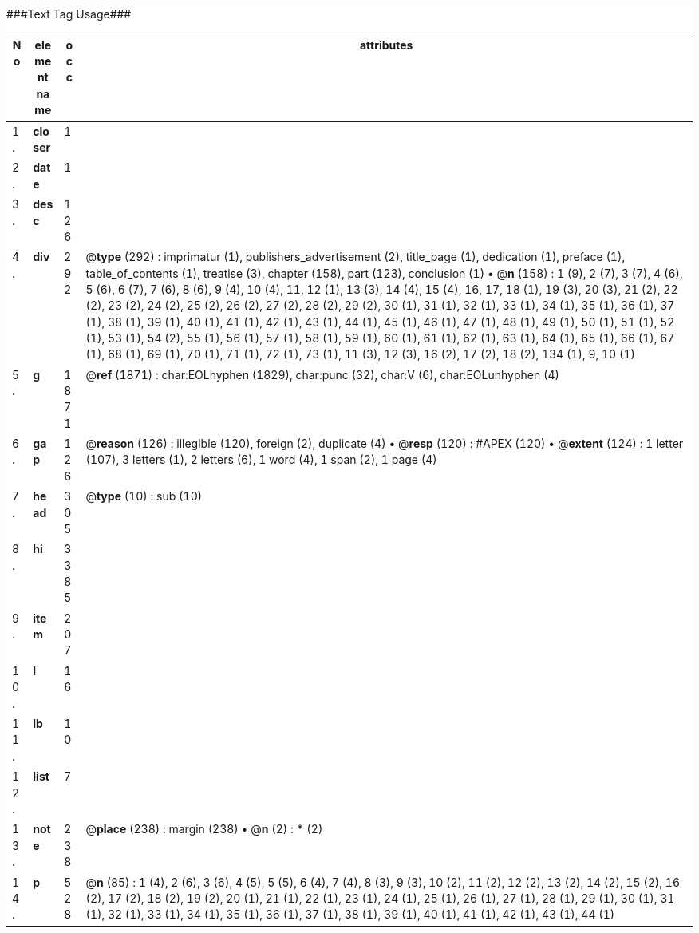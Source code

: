 
###Text Tag Usage###

|No|element name|occ|attributes|
|---|---|---|---|
|1.|__closer__|1||
|2.|__date__|1||
|3.|__desc__|126||
|4.|__div__|292| @__type__ (292) : imprimatur (1), publishers_advertisement (2), title_page (1), dedication (1), preface (1), table_of_contents (1), treatise (3), chapter (158), part (123), conclusion (1)  •  @__n__ (158) : 1 (9), 2 (7), 3 (7), 4 (6), 5 (6), 6 (7), 7 (6), 8 (6), 9 (4), 10 (4), 11, 12 (1), 13 (3), 14 (4), 15 (4), 16, 17, 18 (1), 19 (3), 20 (3), 21 (2), 22 (2), 23 (2), 24 (2), 25 (2), 26 (2), 27 (2), 28 (2), 29 (2), 30 (1), 31 (1), 32 (1), 33 (1), 34 (1), 35 (1), 36 (1), 37 (1), 38 (1), 39 (1), 40 (1), 41 (1), 42 (1), 43 (1), 44 (1), 45 (1), 46 (1), 47 (1), 48 (1), 49 (1), 50 (1), 51 (1), 52 (1), 53 (1), 54 (2), 55 (1), 56 (1), 57 (1), 58 (1), 59 (1), 60 (1), 61 (1), 62 (1), 63 (1), 64 (1), 65 (1), 66 (1), 67 (1), 68 (1), 69 (1), 70 (1), 71 (1), 72 (1), 73 (1), 11 (3), 12 (3), 16 (2), 17 (2), 18 (2), 134 (1), 9, 10 (1)|
|5.|__g__|1871| @__ref__ (1871) : char:EOLhyphen (1829), char:punc (32), char:V (6), char:EOLunhyphen (4)|
|6.|__gap__|126| @__reason__ (126) : illegible (120), foreign (2), duplicate (4)  •  @__resp__ (120) : #APEX (120)  •  @__extent__ (124) : 1 letter (107), 3 letters (1), 2 letters (6), 1 word (4), 1 span (2), 1 page (4)|
|7.|__head__|305| @__type__ (10) : sub (10)|
|8.|__hi__|3385||
|9.|__item__|207||
|10.|__l__|16||
|11.|__lb__|10||
|12.|__list__|7||
|13.|__note__|238| @__place__ (238) : margin (238)  •  @__n__ (2) : * (2)|
|14.|__p__|528| @__n__ (85) : 1 (4), 2 (6), 3 (6), 4 (5), 5 (5), 6 (4), 7 (4), 8 (3), 9 (3), 10 (2), 11 (2), 12 (2), 13 (2), 14 (2), 15 (2), 16 (2), 17 (2), 18 (2), 19 (2), 20 (1), 21 (1), 22 (1), 23 (1), 24 (1), 25 (1), 26 (1), 27 (1), 28 (1), 29 (1), 30 (1), 31 (1), 32 (1), 33 (1), 34 (1), 35 (1), 36 (1), 37 (1), 38 (1), 39 (1), 40 (1), 41 (1), 42 (1), 43 (1), 44 (1)|